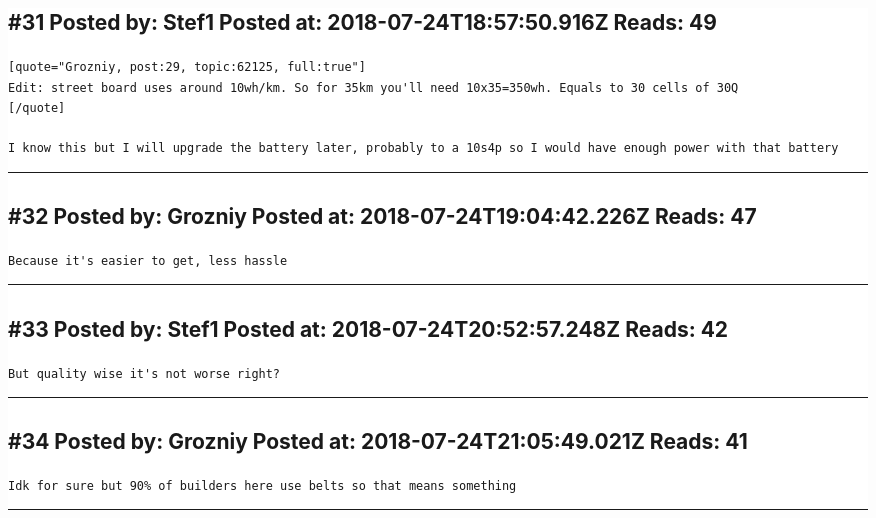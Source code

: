 ## \#31 Posted by: Stef1 Posted at: 2018-07-24T18:57:50.916Z Reads: 49

```
[quote="Grozniy, post:29, topic:62125, full:true"]
Edit: street board uses around 10wh/km. So for 35km you'll need 10x35=350wh. Equals to 30 cells of 30Q
[/quote]

I know this but I will upgrade the battery later, probably to a 10s4p so I would have enough power with that battery
```

---
## \#32 Posted by: Grozniy Posted at: 2018-07-24T19:04:42.226Z Reads: 47

```
Because it's easier to get, less hassle
```

---
## \#33 Posted by: Stef1 Posted at: 2018-07-24T20:52:57.248Z Reads: 42

```
But quality wise it's not worse right?
```

---
## \#34 Posted by: Grozniy Posted at: 2018-07-24T21:05:49.021Z Reads: 41

```
Idk for sure but 90% of builders here use belts so that means something
```

---
